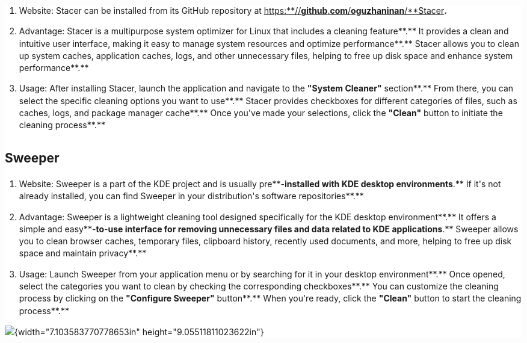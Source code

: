 1)  Website: Stacer can be installed from its GitHub repository
    at [https:**//**github**.**com**/**oguzhaninan**/**Stacer](https://github.com/oguzhaninan/Stacer)**.**

2)  Advantage: Stacer is a multipurpose system optimizer for Linux that
    includes a cleaning feature**.** It provides a clean and intuitive
    user interface, making it easy to manage system resources and
    optimize performance**.** Stacer allows you to clean up system
    caches, application caches, logs, and other unnecessary files,
    helping to free up disk space and enhance system performance**.**

3)  Usage: After installing Stacer, launch the application and navigate
    to the **"**System Cleaner**"** section**.** From there, you can
    select the specific cleaning options you want to use**.** Stacer
    provides checkboxes for different categories of files, such as
    caches, logs, and package manager cache**.** Once you\'ve made your
    selections, click the **"**Clean**"** button to initiate the
    cleaning process**.**

## Sweeper

1)  Website: Sweeper is a part of the KDE project and is usually
    pre**-**installed with KDE desktop environments**.** If it\'s not
    already installed, you can find Sweeper in your distribution\'s
    software repositories**.**

2)  Advantage: Sweeper is a lightweight cleaning tool designed
    specifically for the KDE desktop environment**.** It offers a simple
    and easy**-**to**-**use interface for removing unnecessary files and
    data related to KDE applications**.** Sweeper allows you to clean
    browser caches, temporary files, clipboard history, recently used
    documents, and more, helping to free up disk space and maintain
    privacy**.**

3)  Usage: Launch Sweeper from your application menu or by searching for
    it in your desktop environment**.** Once opened, select the
    categories you want to clean by checking the corresponding
    checkboxes**.** You can customize the cleaning process by clicking
    on the **"**Configure Sweeper**"** button**.** When you\'re ready,
    click the **"**Clean**"** button to start the cleaning process**.**

![](media/image8.jpg){width="7.103583770778653in"
height="9.05511811023622in"}
